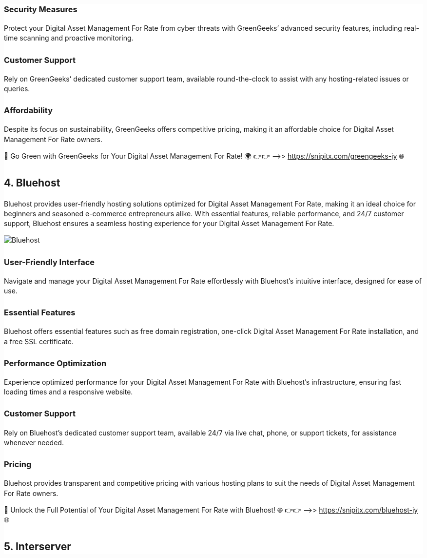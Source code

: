 ### Security Measures
Protect your Digital Asset Management For Rate from cyber threats with GreenGeeks’ advanced security features, including real-time scanning and proactive monitoring.

### Customer Support
Rely on GreenGeeks’ dedicated customer support team, available round-the-clock to assist with any hosting-related issues or queries.

### Affordability
Despite its focus on sustainability, GreenGeeks offers competitive pricing, making it an affordable choice for Digital Asset Management For Rate owners.

🌿 Go Green with GreenGeeks for Your Digital Asset Management For Rate! 🌍
👉👉 -->> https://snipitx.com/greengeeks-jy 🌐

## 4. Bluehost

Bluehost provides user-friendly hosting solutions optimized for Digital Asset Management For Rate, making it an ideal choice for beginners and seasoned e-commerce entrepreneurs alike. With essential features, reliable performance, and 24/7 customer support, Bluehost ensures a seamless hosting experience for your Digital Asset Management For Rate.

![Bluehost](https://i.imgur.com/PasFF9E.jpeg "Bluehost Hosting")

### User-Friendly Interface
Navigate and manage your Digital Asset Management For Rate effortlessly with Bluehost’s intuitive interface, designed for ease of use.

### Essential Features
Bluehost offers essential features such as free domain registration, one-click Digital Asset Management For Rate installation, and a free SSL certificate.

### Performance Optimization
Experience optimized performance for your Digital Asset Management For Rate with Bluehost’s infrastructure, ensuring fast loading times and a responsive website.

### Customer Support
Rely on Bluehost’s dedicated customer support team, available 24/7 via live chat, phone, or support tickets, for assistance whenever needed.

### Pricing
Bluehost provides transparent and competitive pricing with various hosting plans to suit the needs of Digital Asset Management For Rate owners.

🚀 Unlock the Full Potential of Your Digital Asset Management For Rate with Bluehost! 🌐
👉👉 -->> https://snipitx.com/bluehost-jy 🌐

## 5. Interserver
